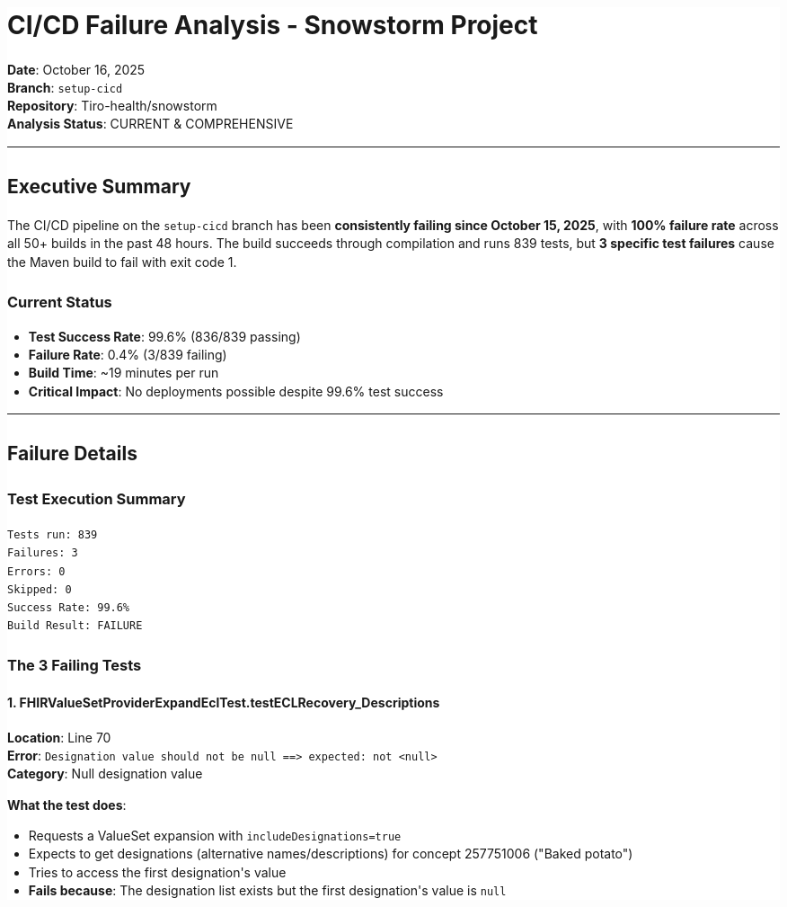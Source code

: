 # CI/CD Failure Analysis - Snowstorm Project
**Date**: October 16, 2025  
**Branch**: `setup-cicd`  
**Repository**: Tiro-health/snowstorm  
**Analysis Status**: CURRENT & COMPREHENSIVE

---

## Executive Summary

The CI/CD pipeline on the `setup-cicd` branch has been **consistently failing since October 15, 2025**, with **100% failure rate** across all 50+ builds in the past 48 hours. The build succeeds through compilation and runs 839 tests, but **3 specific test failures** cause the Maven build to fail with exit code 1.

### Current Status
- **Test Success Rate**: 99.6% (836/839 passing)
- **Failure Rate**: 0.4% (3/839 failing)
- **Build Time**: ~19 minutes per run
- **Critical Impact**: No deployments possible despite 99.6% test success

---

## Failure Details

### Test Execution Summary
```
Tests run: 839
Failures: 3
Errors: 0
Skipped: 0
Success Rate: 99.6%
Build Result: FAILURE
```

### The 3 Failing Tests

#### 1. FHIRValueSetProviderExpandEclTest.testECLRecovery_Descriptions
**Location**: Line 70  
**Error**: `Designation value should not be null ==> expected: not <null>`  
**Category**: Null designation value

**What the test does**:
- Requests a ValueSet expansion with `includeDesignations=true`
- Expects to get designations (alternative names/descriptions) for concept 257751006 ("Baked potato")
- Tries to access the first designation's value
- **Fails because**: The designation list exists but the first designation's value is `null`
